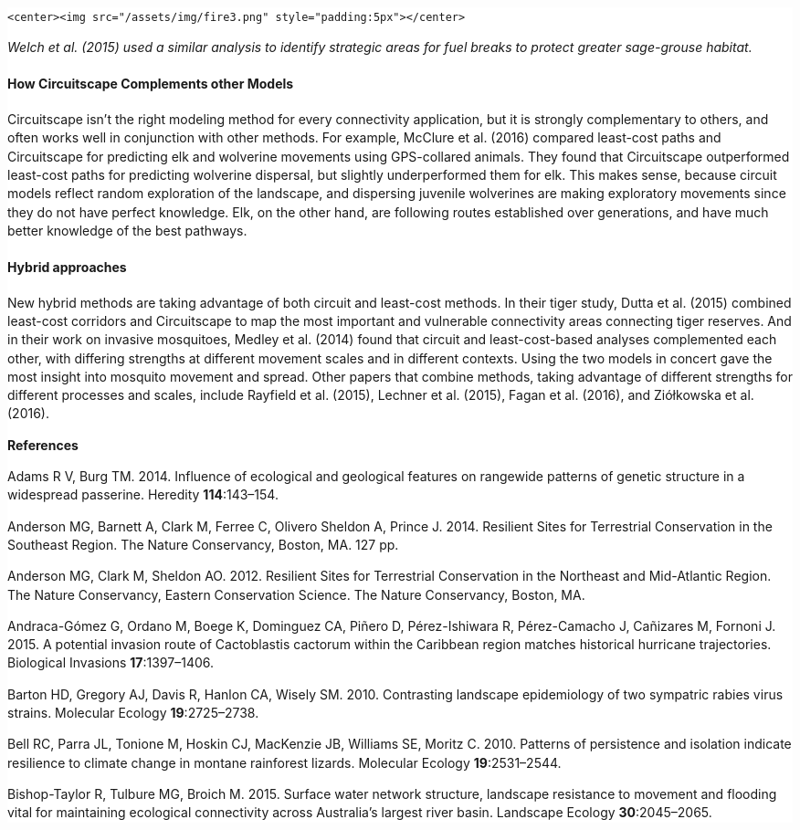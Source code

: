 ~~~
<center><img src="/assets/img/fire3.png" style="padding:5px"></center>
~~~

*Welch et al. (2015) used a similar analysis to identify strategic areas for fuel breaks to protect greater sage-grouse habitat.*

#### How Circuitscape Complements other Models

Circuitscape isn’t the right modeling method for every connectivity application, but it is strongly complementary to others, and often works well in conjunction with other methods. For example, McClure et al. (2016) compared least-cost paths and Circuitscape for predicting elk and wolverine movements using GPS-collared animals. They found that Circuitscape outperformed least-cost paths for predicting wolverine dispersal, but slightly underperformed them for elk. This makes sense, because circuit models reflect random exploration of the landscape, and dispersing juvenile wolverines are making exploratory movements since they do not have perfect knowledge. Elk, on the other hand, are following routes established over generations, and have much better knowledge of the best pathways.


#### Hybrid approaches

New hybrid methods are taking advantage of both circuit and least-cost methods. In their tiger study, Dutta et al. (2015) combined least-cost corridors and Circuitscape to map the most important and vulnerable connectivity areas connecting tiger reserves. And in their work on invasive mosquitoes, Medley et al. (2014) found that circuit and least-cost-based analyses complemented each other, with differing strengths at different movement scales and in different contexts. Using the two models in concert gave the most insight into mosquito movement and spread. Other papers that combine methods, taking advantage of different strengths for different processes and scales, include Rayfield et al. (2015), Lechner et al. (2015), Fagan et al. (2016), and Ziółkowska et al. (2016).



**References**

Adams R V, Burg TM. 2014. Influence of ecological and geological features on rangewide patterns of genetic structure in a widespread passerine. Heredity **114**:143–154.

Anderson MG, Barnett A, Clark M, Ferree C, Olivero Sheldon A, Prince J. 2014. Resilient Sites for Terrestrial Conservation in the Southeast Region. The Nature Conservancy, Boston, MA. 127 pp.

Anderson MG, Clark M, Sheldon AO. 2012. Resilient Sites for Terrestrial Conservation in the Northeast and Mid-Atlantic Region. The Nature Conservancy, Eastern Conservation Science. The Nature Conservancy, Boston, MA.

Andraca-Gómez G, Ordano M, Boege K, Dominguez CA, Piñero D, Pérez-Ishiwara R, Pérez-Camacho J, Cañizares M, Fornoni J. 2015. A potential invasion route of Cactoblastis cactorum within the Caribbean region matches historical hurricane trajectories. Biological Invasions **17**:1397–1406.

Barton HD, Gregory AJ, Davis R, Hanlon CA, Wisely SM. 2010. Contrasting landscape epidemiology of two sympatric rabies virus strains. Molecular Ecology **19**:2725–2738.

Bell RC, Parra JL, Tonione M, Hoskin CJ, MacKenzie JB, Williams SE, Moritz C. 2010. Patterns of persistence and isolation indicate resilience to climate change in montane rainforest lizards. Molecular Ecology **19**:2531–2544.

Bishop-Taylor R, Tulbure MG, Broich M. 2015. Surface water network structure, landscape resistance to movement and flooding vital for maintaining ecological connectivity across Australia’s largest river basin. Landscape Ecology **30**:2045–2065.
